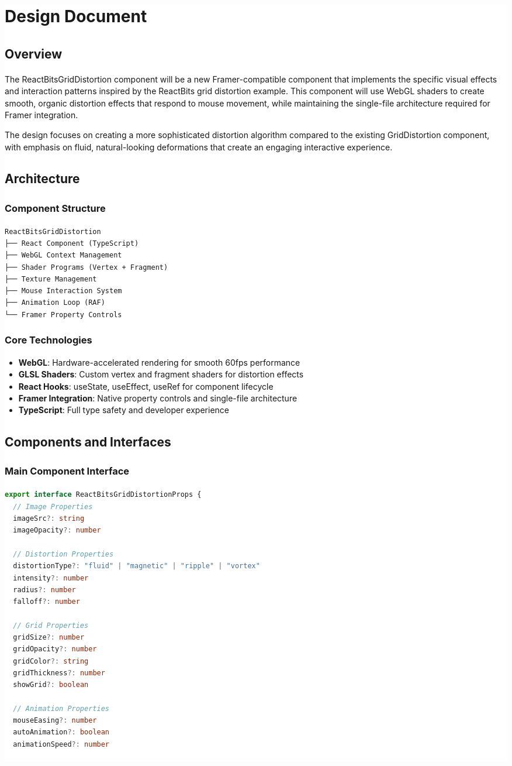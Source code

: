 # Design Document

## Overview

The ReactBitsGridDistortion component will be a new Framer-compatible component that implements the specific visual effects and interaction patterns inspired by the ReactBits grid distortion example. This component will use WebGL shaders to create smooth, organic distortion effects that respond to mouse movement, while maintaining the single-file architecture required for Framer integration.

The design focuses on creating a more sophisticated distortion algorithm compared to the existing GridDistortion component, with emphasis on fluid, natural-looking deformations that create an engaging interactive experience.

## Architecture

### Component Structure
```
ReactBitsGridDistortion
├── React Component (TypeScript)
├── WebGL Context Management
├── Shader Programs (Vertex + Fragment)
├── Texture Management
├── Mouse Interaction System
├── Animation Loop (RAF)
└── Framer Property Controls
```

### Core Technologies
- **WebGL**: Hardware-accelerated rendering for smooth 60fps performance
- **GLSL Shaders**: Custom vertex and fragment shaders for distortion effects
- **React Hooks**: useState, useEffect, useRef for component lifecycle
- **Framer Integration**: Native property controls and single-file architecture
- **TypeScript**: Full type safety and developer experience

## Components and Interfaces

### Main Component Interface
```typescript
export interface ReactBitsGridDistortionProps {
  // Image Properties
  imageSrc?: string
  imageOpacity?: number
  
  // Distortion Properties
  distortionType?: "fluid" | "magnetic" | "ripple" | "vortex"
  intensity?: number
  radius?: number
  falloff?: number
  
  // Grid Properties
  gridSize?: number
  gridOpacity?: number
  gridColor?: string
  gridThickness?: number
  showGrid?: boolean
  
  // Animation Properties
  mouseEasing?: number
  autoAnimation?: boolean
  animationSpeed?: number
  
```